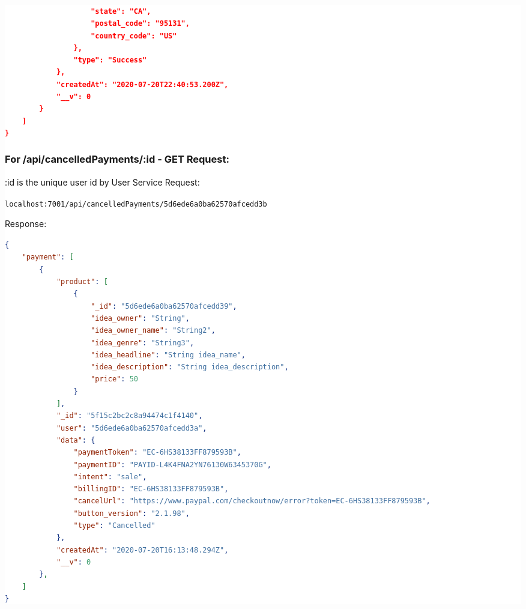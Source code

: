 ```JSON
                    "state": "CA",
                    "postal_code": "95131",
                    "country_code": "US"
                },
                "type": "Success"
            },
            "createdAt": "2020-07-20T22:40:53.200Z",
            "__v": 0
        }
    ]
}
```

### For /api/cancelledPayments/:id - GET Request:

:id is the unique user id by User Service
Request:

```bash
localhost:7001/api/cancelledPayments/5d6ede6a0ba62570afcedd3b
```

Response:

```JSON
{
    "payment": [
        {
            "product": [
                {
                    "_id": "5d6ede6a0ba62570afcedd39",
                    "idea_owner": "String",
                    "idea_owner_name": "String2",
                    "idea_genre": "String3",
                    "idea_headline": "String idea_name",
                    "idea_description": "String idea_description",
                    "price": 50
                }
            ],
            "_id": "5f15c2bc2c8a94474c1f4140",
            "user": "5d6ede6a0ba62570afcedd3a",
            "data": {
                "paymentToken": "EC-6HS38133FF879593B",
                "paymentID": "PAYID-L4K4FNA2YN76130W6345370G",
                "intent": "sale",
                "billingID": "EC-6HS38133FF879593B",
                "cancelUrl": "https://www.paypal.com/checkoutnow/error?token=EC-6HS38133FF879593B",
                "button_version": "2.1.98",
                "type": "Cancelled"
            },
            "createdAt": "2020-07-20T16:13:48.294Z",
            "__v": 0
        },
    ]
}
```
